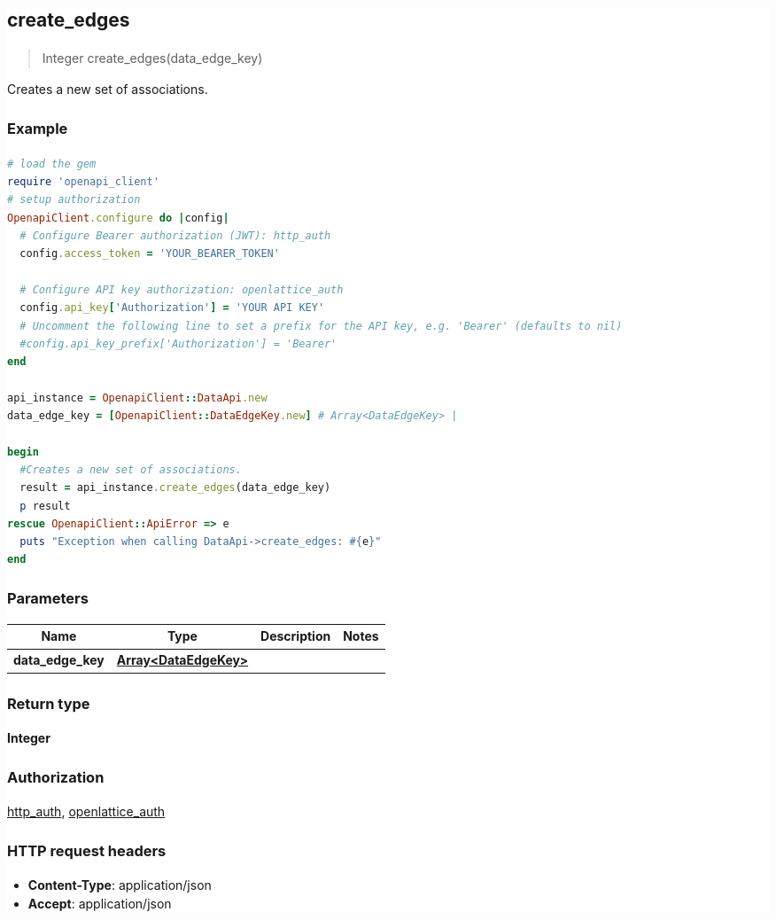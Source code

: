 
## create_edges

> Integer create_edges(data_edge_key)

Creates a new set of associations.

### Example

```ruby
# load the gem
require 'openapi_client'
# setup authorization
OpenapiClient.configure do |config|
  # Configure Bearer authorization (JWT): http_auth
  config.access_token = 'YOUR_BEARER_TOKEN'

  # Configure API key authorization: openlattice_auth
  config.api_key['Authorization'] = 'YOUR API KEY'
  # Uncomment the following line to set a prefix for the API key, e.g. 'Bearer' (defaults to nil)
  #config.api_key_prefix['Authorization'] = 'Bearer'
end

api_instance = OpenapiClient::DataApi.new
data_edge_key = [OpenapiClient::DataEdgeKey.new] # Array<DataEdgeKey> | 

begin
  #Creates a new set of associations.
  result = api_instance.create_edges(data_edge_key)
  p result
rescue OpenapiClient::ApiError => e
  puts "Exception when calling DataApi->create_edges: #{e}"
end
```

### Parameters


Name | Type | Description  | Notes
------------- | ------------- | ------------- | -------------
 **data_edge_key** | [**Array&lt;DataEdgeKey&gt;**](DataEdgeKey.md)|  | 

### Return type

**Integer**

### Authorization

[http_auth](../README.md#http_auth), [openlattice_auth](../README.md#openlattice_auth)

### HTTP request headers

- **Content-Type**: application/json
- **Accept**: application/json
